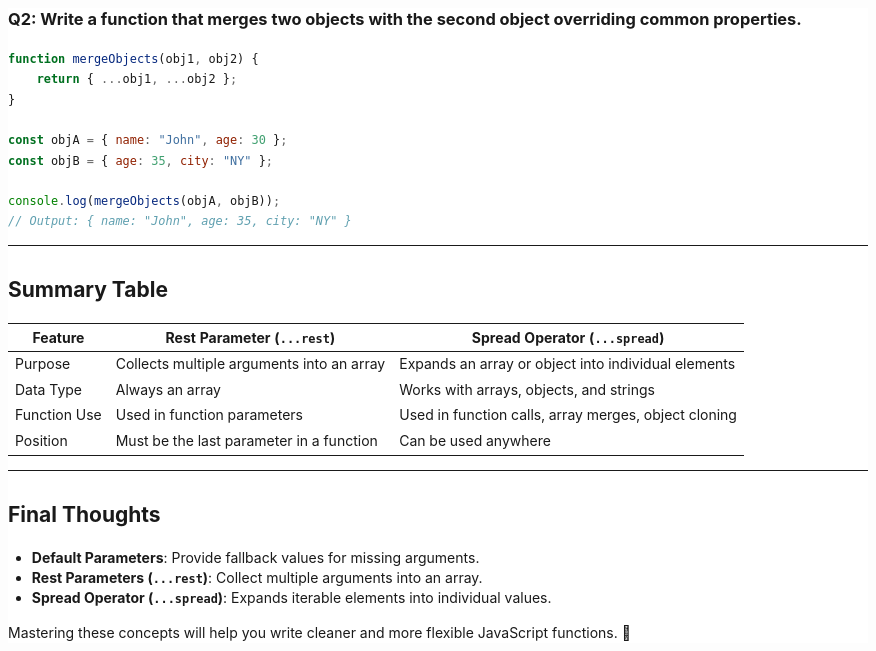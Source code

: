 ### **Q2: Write a function that merges two objects with the second object overriding common properties.**
```javascript
function mergeObjects(obj1, obj2) {
    return { ...obj1, ...obj2 };
}

const objA = { name: "John", age: 30 };
const objB = { age: 35, city: "NY" };

console.log(mergeObjects(objA, objB));
// Output: { name: "John", age: 35, city: "NY" }
```

---

## **Summary Table**
| Feature | Rest Parameter (`...rest`) | Spread Operator (`...spread`) |
|---------|-----------------|-----------------|
| Purpose | Collects multiple arguments into an array | Expands an array or object into individual elements |
| Data Type | Always an array | Works with arrays, objects, and strings |
| Function Use | Used in function parameters | Used in function calls, array merges, object cloning |
| Position | Must be the last parameter in a function | Can be used anywhere |

---

## **Final Thoughts**
- **Default Parameters**: Provide fallback values for missing arguments.
- **Rest Parameters (`...rest`)**: Collect multiple arguments into an array.
- **Spread Operator (`...spread`)**: Expands iterable elements into individual values.

Mastering these concepts will help you write cleaner and more flexible JavaScript functions. 🚀
